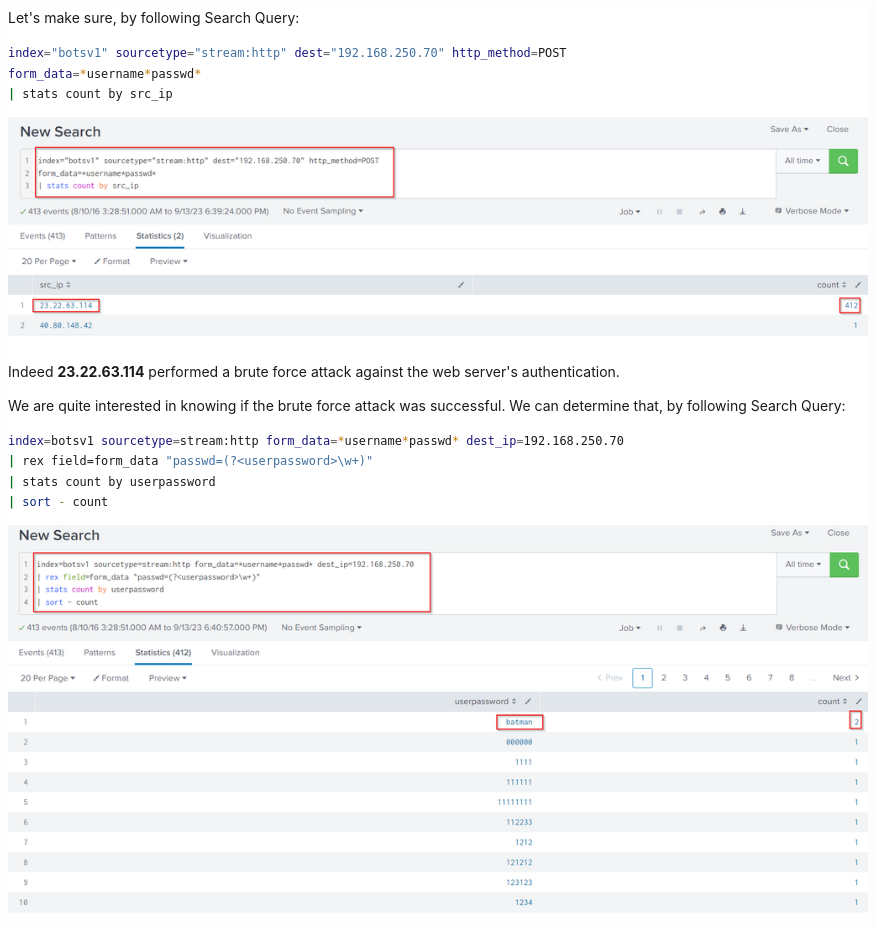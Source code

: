 Let's make sure, by following Search Query:

```bash
index="botsv1" sourcetype="stream:http" dest="192.168.250.70" http_method=POST
form_data=*username*passwd* 
| stats count by src_ip
```

![Untitled](/assets/images/CyberDefenders/Boss_SOC_V1/Untitled%2023.png)

Indeed **23.22.63.114** performed a brute force attack against the web server's authentication.

We are quite interested in knowing if the brute force attack was successful. We can determine that, by following Search Query:

```bash
index=botsv1 sourcetype=stream:http form_data=*username*passwd* dest_ip=192.168.250.70 
| rex field=form_data "passwd=(?<userpassword>\w+)" 
| stats count by userpassword 
| sort - count
```

![Untitled](/assets/images/CyberDefenders/Boss_SOC_V1/Untitled%2024.png)
